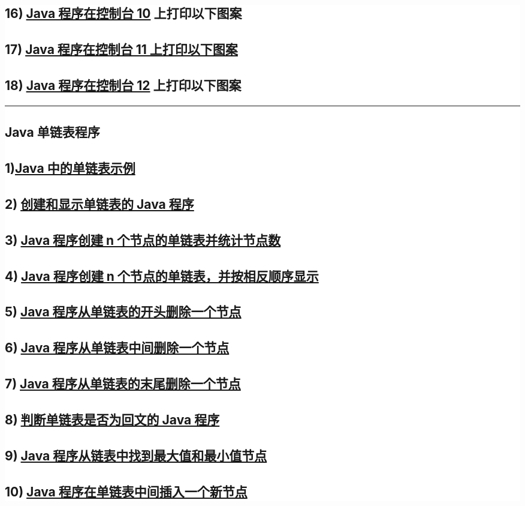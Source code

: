 ## 16) [Java 程序在控制台 10](java-program-to-print-the-following-pattern-on-the-console-10) 上打印以下图案

## 17) [Java 程序在控制台 11 上打印以下图案](java-program-to-print-the-following-pattern-on-the-console-11)

## 18) [Java 程序在控制台 12](java-program-to-print-the-following-pattern-on-the-console-12) 上打印以下图案

* * *

## Java 单链表程序

## 1)[Java 中的单链表示例](java-singly-linked-list-example)

## 2) [创建和显示单链表的 Java 程序](java-program-to-create-and-display-a-singly-linked-list)

## 3) [Java 程序创建 n 个节点的单链表并统计节点数](java-program-to-create-a-singly-linked-list-of-n-nodes-and-count-the-number-of-nodes)

## 4) [Java 程序创建 n 个节点的单链表，并按相反顺序显示](java-program-to-create-a-singly-linked-list-of-n-nodes-and-display-in-reverse-order)

## 5) [Java 程序从单链表的开头删除一个节点](java-program-to-delete-a-node-from-the-beginning-of-the-singly-linked-list)

## 6) [Java 程序从单链表中间删除一个节点](java-program-to-delete-a-node-from-the-middle-of-the-singly-linked-list)

## 7) [Java 程序从单链表的末尾删除一个节点](java-program-to-delete-a-node-from-the-end-of-the-singly-linked-list)

## 8) [判断单链表是否为回文的 Java 程序](java-program-to-determine-whether-a-singly-linked-list-is-the-palindrome)

## 9) [Java 程序从链表中找到最大值和最小值节点](java-program-to-find-the-maximum-and-minimum-value-node-from-a-linked-list)

## 10) [Java 程序在单链表中间插入一个新节点](java-program-to-insert-a-new-node-at-the-middle-of-the-singly-linked-list)

